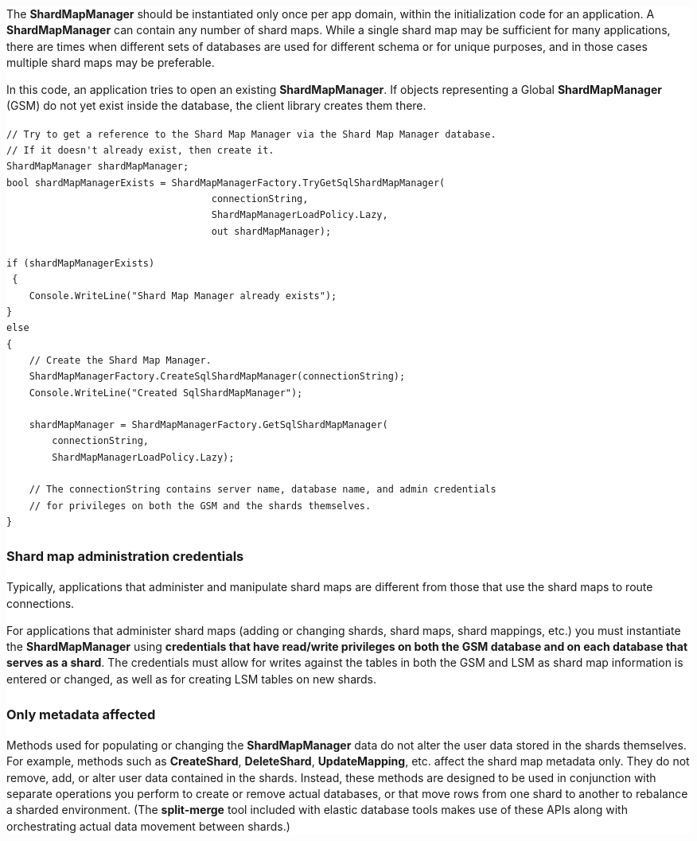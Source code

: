 The **ShardMapManager** should be instantiated only once per app domain, within the initialization code for an application. A **ShardMapManager** can contain any number of shard maps. While a single shard map may be sufficient for many applications, there are times when different sets of databases are used for different schema or for unique purposes, and in those cases multiple shard maps may be preferable. 

In this code, an application tries to open an existing **ShardMapManager**.  If objects representing a Global **ShardMapManager** (GSM) do not yet exist inside the database, the client library creates them there.

    // Try to get a reference to the Shard Map Manager via the Shard Map Manager database.  
    // If it doesn't already exist, then create it. 
    ShardMapManager shardMapManager; 
    bool shardMapManagerExists = ShardMapManagerFactory.TryGetSqlShardMapManager(
                                        connectionString, 
                                        ShardMapManagerLoadPolicy.Lazy, 
                                        out shardMapManager); 

    if (shardMapManagerExists) 
     { 
        Console.WriteLine("Shard Map Manager already exists");
    } 
    else
    {
        // Create the Shard Map Manager. 
        ShardMapManagerFactory.CreateSqlShardMapManager(connectionString);
        Console.WriteLine("Created SqlShardMapManager"); 

        shardMapManager = ShardMapManagerFactory.GetSqlShardMapManager(
            connectionString, 
            ShardMapManagerLoadPolicy.Lazy);

        // The connectionString contains server name, database name, and admin credentials 
        // for privileges on both the GSM and the shards themselves.
    } 
 

### Shard map administration credentials

Typically, applications that administer and manipulate shard maps are different from those that use the shard maps to route connections. 

For applications that administer shard maps (adding or changing shards, shard maps, shard mappings, etc.) you must instantiate the **ShardMapManager** using **credentials that have read/write privileges on both the GSM database and on each database that serves as a shard**. The credentials must allow for writes against the tables in both the GSM and LSM as shard map information is entered or changed, as well as for creating LSM tables on new shards.  

### Only metadata affected 

Methods used for populating or changing the **ShardMapManager** data do not alter the user data stored in the shards themselves. For example, methods such as **CreateShard**, **DeleteShard**, **UpdateMapping**, etc. affect the shard map metadata only. They do not remove, add, or alter user data contained in the shards. Instead, these methods are designed to be used in conjunction with separate operations you perform to create or remove actual databases, or that move rows from one shard to another to rebalance a sharded environment.  (The **split-merge** tool included with elastic database tools makes use of these APIs along with orchestrating actual data movement between shards.) 
